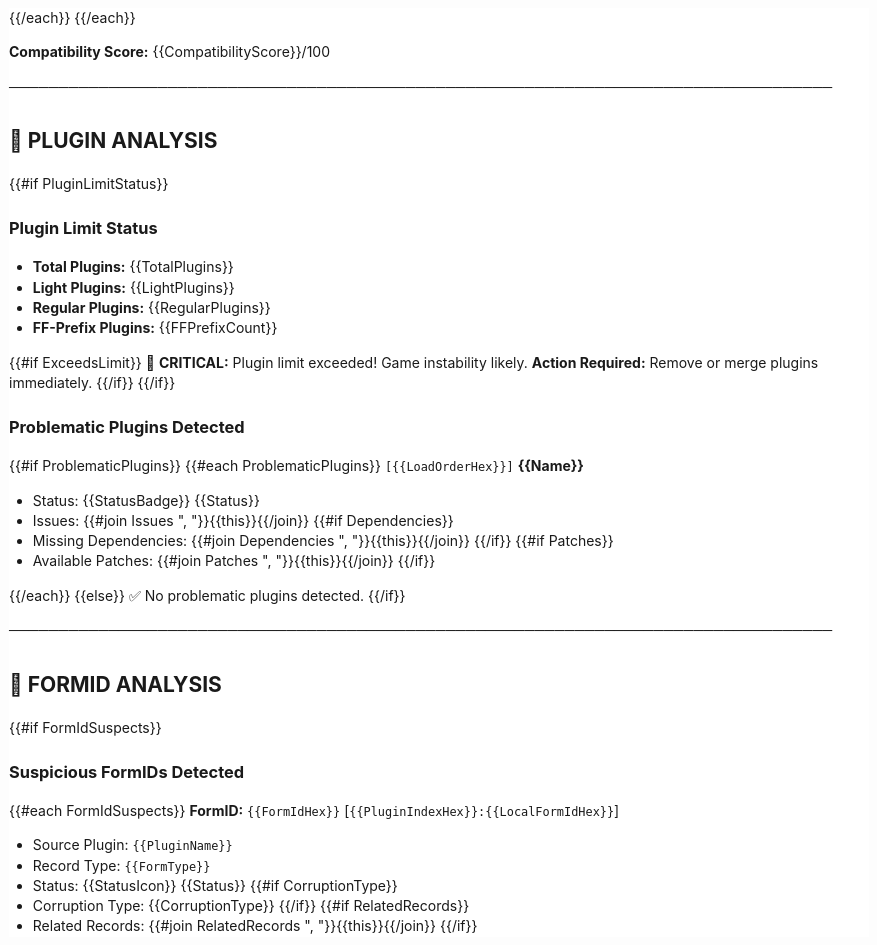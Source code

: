{{/each}}
{{/each}}

**Compatibility Score:** {{CompatibilityScore}}/100

───────────────────────────────────────────────────────────────────────────────────

## 🔌 PLUGIN ANALYSIS

{{#if PluginLimitStatus}}
### Plugin Limit Status
- **Total Plugins:** {{TotalPlugins}}
- **Light Plugins:** {{LightPlugins}}
- **Regular Plugins:** {{RegularPlugins}}
- **FF-Prefix Plugins:** {{FFPrefixCount}}

{{#if ExceedsLimit}}
🔴 **CRITICAL:** Plugin limit exceeded! Game instability likely.
**Action Required:** Remove or merge plugins immediately.
{{/if}}
{{/if}}

### Problematic Plugins Detected
{{#if ProblematicPlugins}}
{{#each ProblematicPlugins}}
`[{{LoadOrderHex}}]` **{{Name}}**
- Status: {{StatusBadge}} {{Status}}
- Issues: {{#join Issues ", "}}{{this}}{{/join}}
{{#if Dependencies}}
- Missing Dependencies: {{#join Dependencies ", "}}{{this}}{{/join}}
{{/if}}
{{#if Patches}}
- Available Patches: {{#join Patches ", "}}{{this}}{{/join}}
{{/if}}

{{/each}}
{{else}}
✅ No problematic plugins detected.
{{/if}}

───────────────────────────────────────────────────────────────────────────────────

## 🔢 FORMID ANALYSIS

{{#if FormIdSuspects}}
### Suspicious FormIDs Detected
{{#each FormIdSuspects}}
**FormID:** `{{FormIdHex}}` [`{{PluginIndexHex}}:{{LocalFormIdHex}}`]
- Source Plugin: `{{PluginName}}`
- Record Type: `{{FormType}}`
- Status: {{StatusIcon}} {{Status}}
{{#if CorruptionType}}
- Corruption Type: {{CorruptionType}}
{{/if}}
{{#if RelatedRecords}}
- Related Records: {{#join RelatedRecords ", "}}{{this}}{{/join}}
{{/if}}
